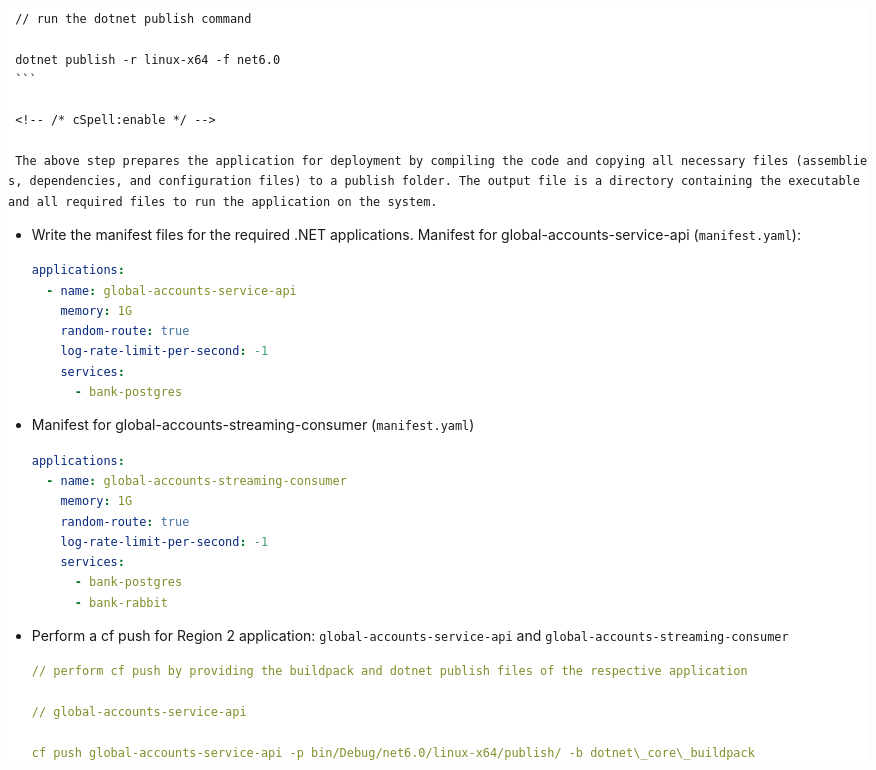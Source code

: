      // run the dotnet publish command

     dotnet publish -r linux-x64 -f net6.0
     ```

     <!-- /* cSpell:enable */ -->

     The above step prepares the application for deployment by compiling the code and copying all necessary files (assemblies, dependencies, and configuration files) to a publish folder. The output file is a directory containing the executable and all required files to run the application on the system.

   - Write the manifest files for the required .NET applications. Manifest for global-accounts-service-api (`manifest.yaml`):

     <!-- /* cSpell:enable */ -->

     ```yaml
     applications:
       - name: global-accounts-service-api
         memory: 1G
         random-route: true
         log-rate-limit-per-second: -1
         services:
           - bank-postgres
     ```

     <!-- /* cSpell:enable */ -->

   - Manifest for global-accounts-streaming-consumer (`manifest.yaml`)

     <!-- /* cSpell:enable */ -->

     ```yaml
     applications:
       - name: global-accounts-streaming-consumer
         memory: 1G
         random-route: true
         log-rate-limit-per-second: -1
         services:
           - bank-postgres
           - bank-rabbit
     ```

     <!-- /* cSpell:enable */ -->

   - Perform a cf push for Region 2 application: `global-accounts-service-api` and `global-accounts-streaming-consumer`

      <!-- /* cSpell:enable */ -->

     ```yaml
     // perform cf push by providing the buildpack and dotnet publish files of the respective application

     // global-accounts-service-api

     cf push global-accounts-service-api -p bin/Debug/net6.0/linux-x64/publish/ -b dotnet\_core\_buildpack
